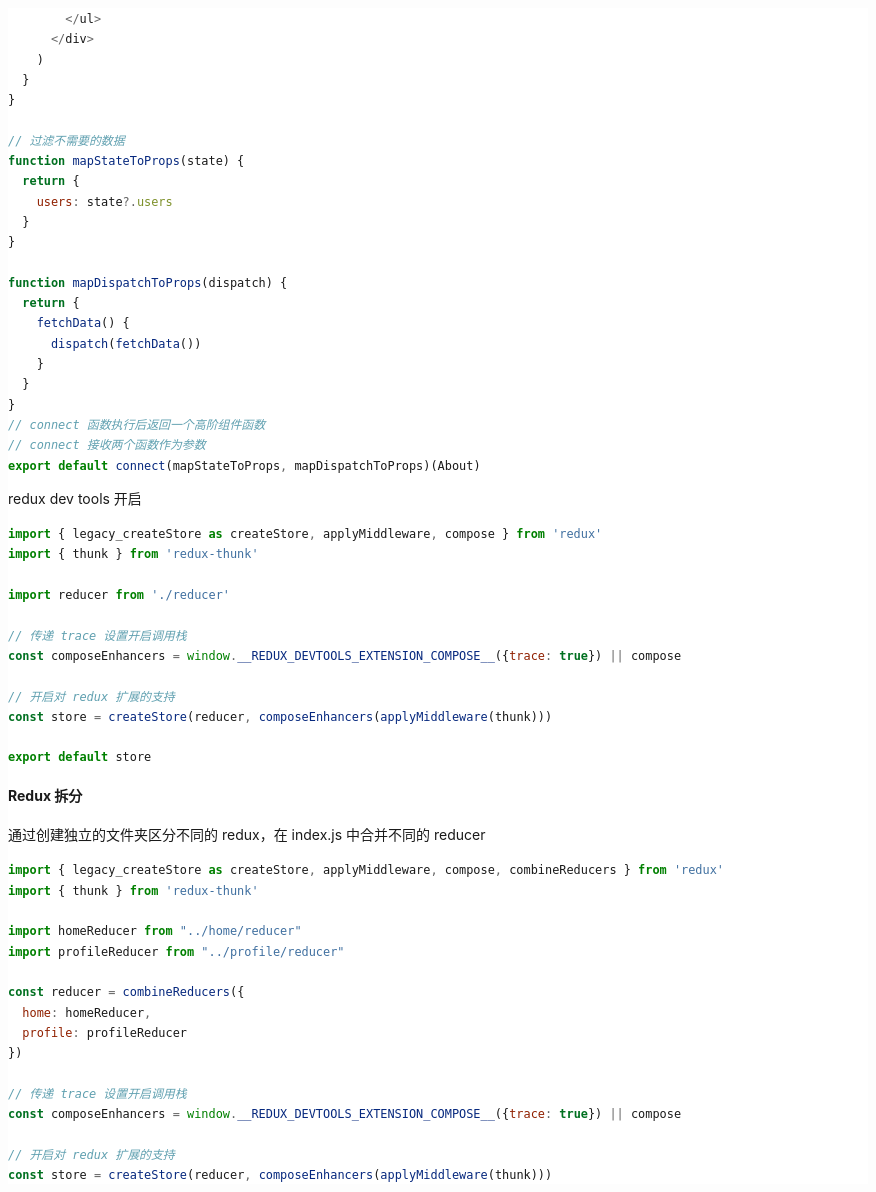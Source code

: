 ```jsx
        </ul>
      </div>
    )
  }
}

// 过滤不需要的数据
function mapStateToProps(state) {
  return {
    users: state?.users
  }
}

function mapDispatchToProps(dispatch) {
  return {
    fetchData() {
      dispatch(fetchData())
    }
  }
}
// connect 函数执行后返回一个高阶组件函数
// connect 接收两个函数作为参数
export default connect(mapStateToProps, mapDispatchToProps)(About)
```

redux dev tools 开启

```js
import { legacy_createStore as createStore, applyMiddleware, compose } from 'redux'
import { thunk } from 'redux-thunk'

import reducer from './reducer'

// 传递 trace 设置开启调用栈
const composeEnhancers = window.__REDUX_DEVTOOLS_EXTENSION_COMPOSE__({trace: true}) || compose

// 开启对 redux 扩展的支持
const store = createStore(reducer, composeEnhancers(applyMiddleware(thunk)))

export default store
```

#### Redux 拆分

通过创建独立的文件夹区分不同的 redux，在 index.js 中合并不同的  reducer 

```js
import { legacy_createStore as createStore, applyMiddleware, compose, combineReducers } from 'redux'
import { thunk } from 'redux-thunk'

import homeReducer from "../home/reducer"
import profileReducer from "../profile/reducer"

const reducer = combineReducers({
  home: homeReducer,
  profile: profileReducer
})

// 传递 trace 设置开启调用栈
const composeEnhancers = window.__REDUX_DEVTOOLS_EXTENSION_COMPOSE__({trace: true}) || compose

// 开启对 redux 扩展的支持
const store = createStore(reducer, composeEnhancers(applyMiddleware(thunk)))

```